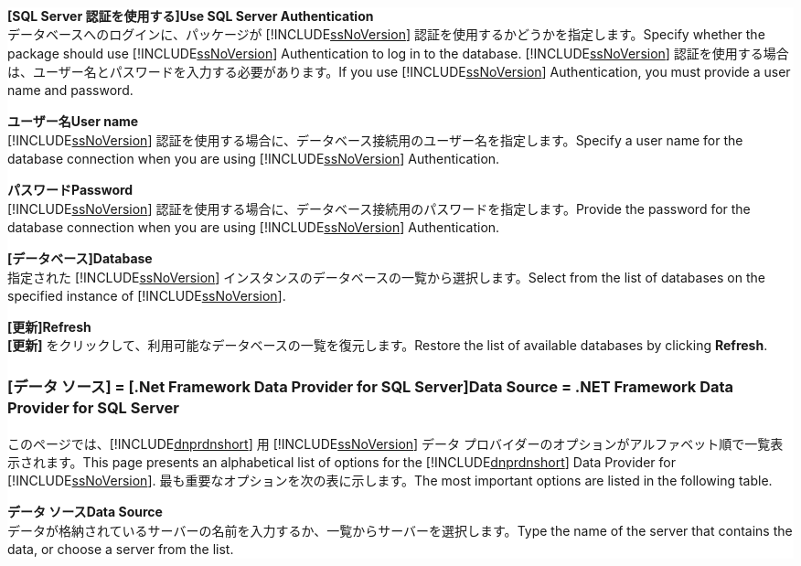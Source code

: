  <span data-ttu-id="52872-127">**[SQL Server 認証を使用する]**</span><span class="sxs-lookup"><span data-stu-id="52872-127">**Use SQL Server Authentication**</span></span>  
 <span data-ttu-id="52872-128">データベースへのログインに、パッケージが [!INCLUDE[ssNoVersion](../../includes/ssnoversion-md.md)] 認証を使用するかどうかを指定します。</span><span class="sxs-lookup"><span data-stu-id="52872-128">Specify whether the package should use [!INCLUDE[ssNoVersion](../../includes/ssnoversion-md.md)] Authentication to log in to the database.</span></span> <span data-ttu-id="52872-129">[!INCLUDE[ssNoVersion](../../includes/ssnoversion-md.md)] 認証を使用する場合は、ユーザー名とパスワードを入力する必要があります。</span><span class="sxs-lookup"><span data-stu-id="52872-129">If you use [!INCLUDE[ssNoVersion](../../includes/ssnoversion-md.md)] Authentication, you must provide a user name and password.</span></span>  
  
 <span data-ttu-id="52872-130">**ユーザー名**</span><span class="sxs-lookup"><span data-stu-id="52872-130">**User name**</span></span>  
 <span data-ttu-id="52872-131">[!INCLUDE[ssNoVersion](../../includes/ssnoversion-md.md)] 認証を使用する場合に、データベース接続用のユーザー名を指定します。</span><span class="sxs-lookup"><span data-stu-id="52872-131">Specify a user name for the database connection when you are using [!INCLUDE[ssNoVersion](../../includes/ssnoversion-md.md)] Authentication.</span></span>  
  
 <span data-ttu-id="52872-132">**パスワード**</span><span class="sxs-lookup"><span data-stu-id="52872-132">**Password**</span></span>  
 <span data-ttu-id="52872-133">[!INCLUDE[ssNoVersion](../../includes/ssnoversion-md.md)] 認証を使用する場合に、データベース接続用のパスワードを指定します。</span><span class="sxs-lookup"><span data-stu-id="52872-133">Provide the password for the database connection when you are using [!INCLUDE[ssNoVersion](../../includes/ssnoversion-md.md)] Authentication.</span></span>  
  
 <span data-ttu-id="52872-134">**[データベース]**</span><span class="sxs-lookup"><span data-stu-id="52872-134">**Database**</span></span>  
 <span data-ttu-id="52872-135">指定された [!INCLUDE[ssNoVersion](../../includes/ssnoversion-md.md)] インスタンスのデータベースの一覧から選択します。</span><span class="sxs-lookup"><span data-stu-id="52872-135">Select from the list of databases on the specified instance of [!INCLUDE[ssNoVersion](../../includes/ssnoversion-md.md)].</span></span>  
  
 <span data-ttu-id="52872-136">**[更新]**</span><span class="sxs-lookup"><span data-stu-id="52872-136">**Refresh**</span></span>  
 <span data-ttu-id="52872-137">**[更新]** をクリックして、利用可能なデータベースの一覧を復元します。</span><span class="sxs-lookup"><span data-stu-id="52872-137">Restore the list of available databases by clicking **Refresh**.</span></span>  
  
### <a name="data-source--net-framework-data-provider-for-sql-server"></a><span data-ttu-id="52872-138">[データ ソース] = [.Net Framework Data Provider for SQL Server]</span><span class="sxs-lookup"><span data-stu-id="52872-138">Data Source = .NET Framework Data Provider for SQL Server</span></span>  
 <span data-ttu-id="52872-139">このページでは、[!INCLUDE[dnprdnshort](../../includes/dnprdnshort-md.md)] 用 [!INCLUDE[ssNoVersion](../../includes/ssnoversion-md.md)] データ プロバイダーのオプションがアルファベット順で一覧表示されます。</span><span class="sxs-lookup"><span data-stu-id="52872-139">This page presents an alphabetical list of options for the [!INCLUDE[dnprdnshort](../../includes/dnprdnshort-md.md)] Data Provider for [!INCLUDE[ssNoVersion](../../includes/ssnoversion-md.md)].</span></span> <span data-ttu-id="52872-140">最も重要なオプションを次の表に示します。</span><span class="sxs-lookup"><span data-stu-id="52872-140">The most important options are listed in the following table.</span></span>  
  
 <span data-ttu-id="52872-141">**データ ソース**</span><span class="sxs-lookup"><span data-stu-id="52872-141">**Data Source**</span></span>  
 <span data-ttu-id="52872-142">データが格納されているサーバーの名前を入力するか、一覧からサーバーを選択します。</span><span class="sxs-lookup"><span data-stu-id="52872-142">Type the name of the server that contains the data, or choose a server from the list.</span></span>  
  